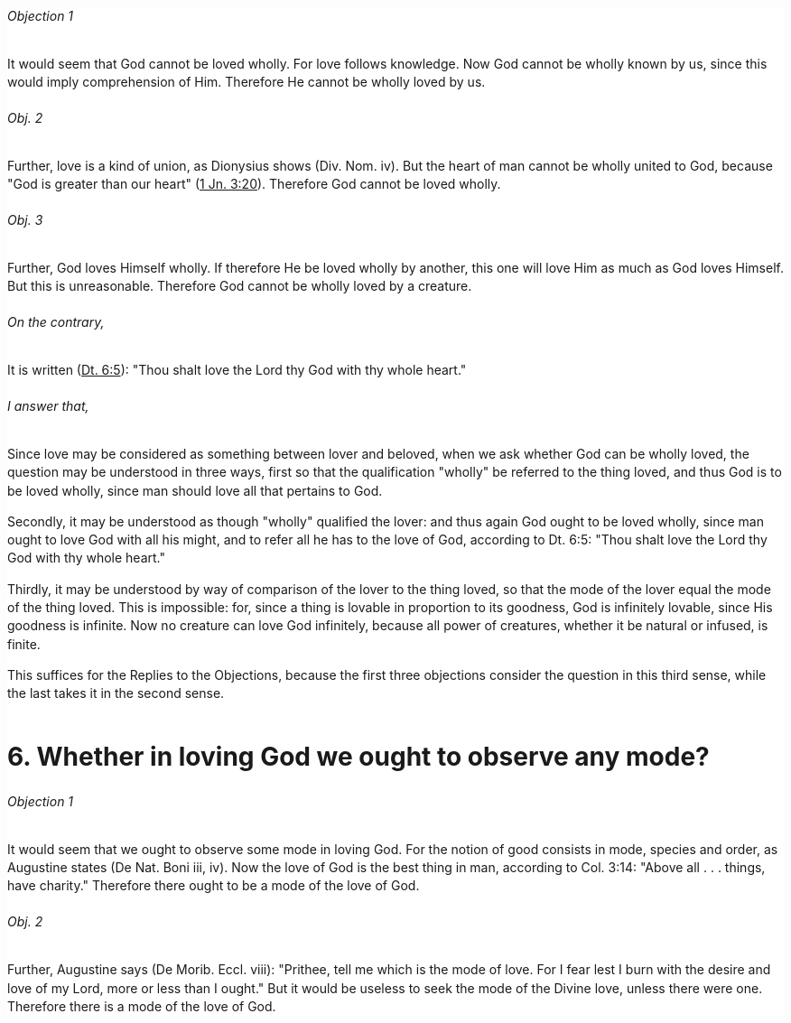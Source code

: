 ###### Objection 1
It would seem that God cannot be loved wholly. For love follows knowledge. Now God cannot be wholly known by us, since this would imply comprehension of Him. Therefore He cannot be wholly loved by us.  

###### Obj. 2
Further, love is a kind of union, as Dionysius shows (Div. Nom. iv). But the heart of man cannot be wholly united to God, because "God is greater than our heart" ([1 Jn. 3:20](http://bible.gospelcom.net/bible?1+Jn++3:20)). Therefore God cannot be loved wholly.  

###### Obj. 3
Further, God loves Himself wholly. If therefore He be loved wholly by another, this one will love Him as much as God loves Himself. But this is unreasonable. Therefore God cannot be wholly loved by a creature.  

###### On the contrary,
It is written ([Dt. 6:5](http://bible.gospelcom.net/bible?Dt++6:5)): "Thou shalt love the Lord thy God with thy whole heart."  

###### I answer that,
Since love may be considered as something between lover and beloved, when we ask whether God can be wholly loved, the question may be understood in three ways, first so that the qualification "wholly" be referred to the thing loved, and thus God is to be loved wholly, since man should love all that pertains to God.  

Secondly, it may be understood as though "wholly" qualified the lover: and thus again God ought to be loved wholly, since man ought to love God with all his might, and to refer all he has to the love of God, according to Dt. 6:5: "Thou shalt love the Lord thy God with thy whole heart."

Thirdly, it may be understood by way of comparison of the lover to the thing loved, so that the mode of the lover equal the mode of the thing loved. This is impossible: for, since a thing is lovable in proportion to its goodness, God is infinitely lovable, since His goodness is infinite. Now no creature can love God infinitely, because all power of creatures, whether it be natural or infused, is finite.  

This suffices for the Replies to the Objections, because the first three objections consider the question in this third sense, while the last takes it in the second sense.  




# 6. Whether in loving God we ought to observe any mode? 

###### Objection 1
It would seem that we ought to observe some mode in loving God. For the notion of good consists in mode, species and order, as Augustine states (De Nat. Boni iii, iv). Now the love of God is the best thing in man, according to Col. 3:14: "Above all . . . things, have charity." Therefore there ought to be a mode of the love of God.  

###### Obj. 2
Further, Augustine says (De Morib. Eccl. viii): "Prithee, tell me which is the mode of love. For I fear lest I burn with the desire and love of my Lord, more or less than I ought." But it would be useless to seek the mode of the Divine love, unless there were one. Therefore there is a mode of the love of God.  
